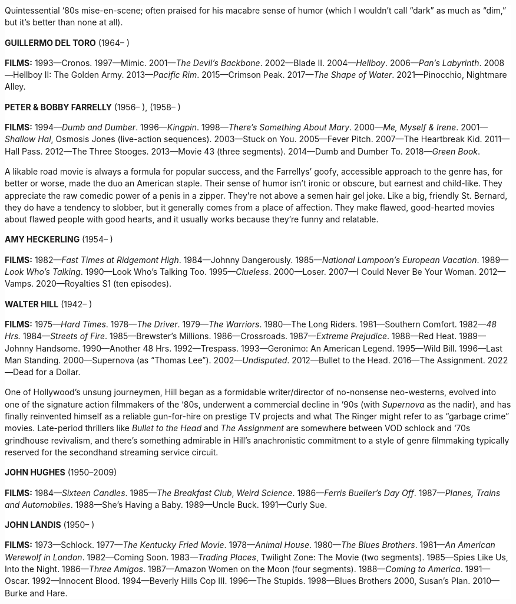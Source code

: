 Quintessential ‘80s mise-en-scene; often praised for his macabre sense of humor (which I wouldn’t call “dark” as much as “dim,” but it’s better than none at all). 

**GUILLERMO DEL TORO** (1964–	)

**FILMS:** 1993—Cronos.  1997—Mimic.  2001—*The Devil’s Backbone*.  2002—Blade II.  2004—*Hellboy*.  2006—*Pan’s Labyrinth*.  2008—Hellboy II: The Golden Army.  2013—*Pacific Rim*.  2015—Crimson Peak.  2017—*The Shape of Water*.  2021—Pinocchio, Nightmare Alley.

**PETER & BOBBY FARRELLY** (1956–	), (1958–	)

**FILMS:** 1994—*Dumb and Dumber*.  1996—*Kingpin*.  1998—*There’s Something About Mary*.  2000—*Me, Myself & Irene*.  2001—*Shallow Hal*, Osmosis Jones (live-action sequences).  2003—Stuck on You.  2005—Fever Pitch.  2007—The Heartbreak Kid.  2011—Hall Pass.  2012—The Three Stooges.  2013—Movie 43 (three segments).  2014—Dumb and Dumber To.  2018—*Green Book*.

A likable road movie is always a formula for popular success, and the Farrellys’ goofy, accessible approach to the genre has, for better or worse, made the duo an American staple.  Their sense of humor isn’t ironic or obscure, but earnest and child-like. They appreciate the raw comedic power of a penis in a zipper. They’re not above a semen hair gel joke. Like a big, friendly St. Bernard, they do have a tendency to slobber, but it generally comes from a place of affection. They make flawed, good-hearted movies about flawed people with good hearts, and it usually works because they’re funny and relatable.  

**AMY HECKERLING** (1954–	    )

**FILMS:** 1982—*Fast Times at Ridgemont High*.  1984—Johnny Dangerously.  1985—*National Lampoon’s European Vacation*.  1989—*Look Who’s Talking*.  1990—Look Who’s Talking Too.  1995—*Clueless*.  2000—Loser.  2007—I Could Never Be Your Woman.  2012—Vamps.  2020—Royalties S1 (ten episodes).

**WALTER HILL** (1942–	)

**FILMS:** 1975—*Hard Times*.  1978—*The Driver*.  1979—*The Warriors*.  1980—The Long Riders.  1981—Southern Comfort.  1982—*48 Hrs.*  1984—*Streets of Fire*.  1985—Brewster’s Millions.  1986—Crossroads.  1987—*Extreme Prejudice*.  1988—Red Heat.  1989—Johnny Handsome.  1990—Another 48 Hrs.  1992—Trespass.  1993—Geronimo: An American Legend.  1995—Wild Bill.  1996—Last Man Standing.  2000—Supernova (as “Thomas Lee”).  2002—*Undisputed*.  2012—Bullet to the Head.  2016—The Assignment.  2022—Dead for a Dollar.

One of Hollywood’s unsung journeymen, Hill began as a formidable writer/director of no-nonsense neo-westerns, evolved into one of the signature action filmmakers of the ‘80s, underwent a commercial decline in ‘90s (with *Supernova* as the nadir), and has finally reinvented himself as a reliable gun-for-hire on prestige TV projects and what The Ringer might refer to as “garbage crime” movies. Late-period thrillers like *Bullet to the Head* and *The Assignment* are somewhere between VOD schlock and ‘70s grindhouse revivalism, and there’s something admirable in Hill’s anachronistic commitment to a style of genre filmmaking typically reserved for the secondhand streaming service circuit.

**JOHN HUGHES** (1950–2009)

**FILMS:** 1984—*Sixteen Candles*.  1985—*The Breakfast Club*, *Weird Science*.  1986—*Ferris Bueller’s Day Off*.  1987—*Planes, Trains and Automobiles*.  1988—She’s Having a Baby.  1989—Uncle Buck.  1991—Curly Sue.

**JOHN LANDIS** (1950–	)

**FILMS:** 1973—Schlock.  1977—*The Kentucky Fried Movie*.  1978—*Animal House*.  1980—*The Blues Brothers*.  1981—*An American Werewolf in London*.  1982—Coming Soon.  1983—*Trading Places*, Twilight Zone: The Movie (two segments).  1985—Spies Like Us, Into the Night.  1986—*Three Amigos*.  1987—Amazon Women on the Moon (four segments).  1988—*Coming to America*.  1991—Oscar.  1992—Innocent Blood.  1994—Beverly Hills Cop III.  1996—The Stupids.  1998—Blues Brothers 2000, Susan’s Plan.  2010—Burke and Hare.
